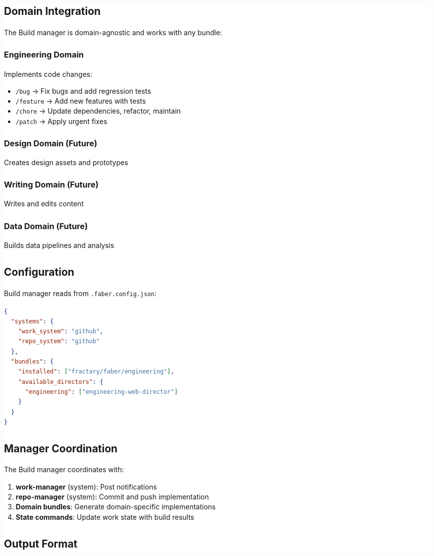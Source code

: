 ## Domain Integration

The Build manager is domain-agnostic and works with any bundle:

### Engineering Domain
Implements code changes:
- `/bug` → Fix bugs and add regression tests
- `/feature` → Add new features with tests
- `/chore` → Update dependencies, refactor, maintain
- `/patch` → Apply urgent fixes

### Design Domain (Future)
Creates design assets and prototypes

### Writing Domain (Future)
Writes and edits content

### Data Domain (Future)
Builds data pipelines and analysis

## Configuration

Build manager reads from `.faber.config.json`:

```json
{
  "systems": {
    "work_system": "github",
    "repo_system": "github"
  },
  "bundles": {
    "installed": ["fractary/faber/engineering"],
    "available_directors": {
      "engineering": ["engineering-web-director"]
    }
  }
}
```

## Manager Coordination

The Build manager coordinates with:

1. **work-manager** (system): Post notifications
2. **repo-manager** (system): Commit and push implementation
3. **Domain bundles**: Generate domain-specific implementations
4. **State commands**: Update work state with build results

## Output Format
